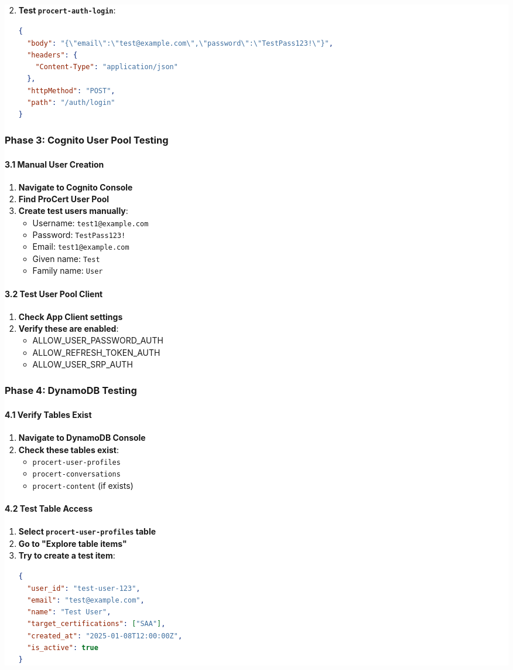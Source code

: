 2. **Test `procert-auth-login`**:
   ```json
   {
     "body": "{\"email\":\"test@example.com\",\"password\":\"TestPass123!\"}",
     "headers": {
       "Content-Type": "application/json"
     },
     "httpMethod": "POST",
     "path": "/auth/login"
   }
   ```

### Phase 3: Cognito User Pool Testing

#### 3.1 Manual User Creation
1. **Navigate to Cognito Console**
2. **Find ProCert User Pool**
3. **Create test users manually**:
   - Username: `test1@example.com`
   - Password: `TestPass123!`
   - Email: `test1@example.com`
   - Given name: `Test`
   - Family name: `User`

#### 3.2 Test User Pool Client
1. **Check App Client settings**
2. **Verify these are enabled**:
   - ALLOW_USER_PASSWORD_AUTH
   - ALLOW_REFRESH_TOKEN_AUTH
   - ALLOW_USER_SRP_AUTH

### Phase 4: DynamoDB Testing

#### 4.1 Verify Tables Exist
1. **Navigate to DynamoDB Console**
2. **Check these tables exist**:
   - `procert-user-profiles`
   - `procert-conversations`
   - `procert-content` (if exists)

#### 4.2 Test Table Access
1. **Select `procert-user-profiles` table**
2. **Go to "Explore table items"**
3. **Try to create a test item**:
   ```json
   {
     "user_id": "test-user-123",
     "email": "test@example.com",
     "name": "Test User",
     "target_certifications": ["SAA"],
     "created_at": "2025-01-08T12:00:00Z",
     "is_active": true
   }
   ```
